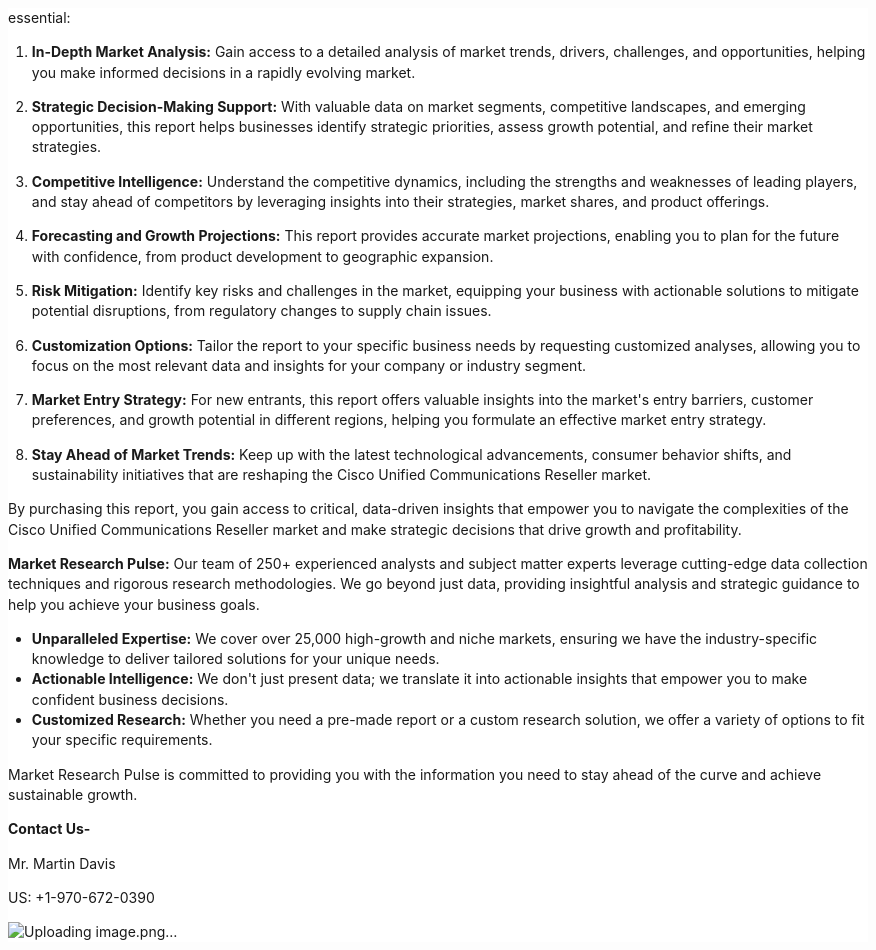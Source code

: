 essential:</p><ol><li><p><strong>In-Depth Market Analysis:</strong> Gain access to a detailed analysis of market trends, drivers, challenges, and opportunities, helping you make informed decisions in a rapidly evolving market.</p></li><li><p><strong>Strategic Decision-Making Support:</strong> With valuable data on market segments, competitive landscapes, and emerging opportunities, this report helps businesses identify strategic priorities, assess growth potential, and refine their market strategies.</p></li><li><p><strong>Competitive Intelligence:</strong> Understand the competitive dynamics, including the strengths and weaknesses of leading players, and stay ahead of competitors by leveraging insights into their strategies, market shares, and product offerings.</p></li><li><p><strong>Forecasting and Growth Projections:</strong> This report provides accurate market projections, enabling you to plan for the future with confidence, from product development to geographic expansion.</p></li><li><p><strong>Risk Mitigation:</strong> Identify key risks and challenges in the market, equipping your business with actionable solutions to mitigate potential disruptions, from regulatory changes to supply chain issues.</p></li><li><p><strong>Customization Options:</strong> Tailor the report to your specific business needs by requesting customized analyses, allowing you to focus on the most relevant data and insights for your company or industry segment.</p></li><li><p><strong>Market Entry Strategy:</strong> For new entrants, this report offers valuable insights into the market's entry barriers, customer preferences, and growth potential in different regions, helping you formulate an effective market entry strategy.</p></li><li><p><strong>Stay Ahead of Market Trends:</strong> Keep up with the latest technological advancements, consumer behavior shifts, and sustainability initiatives that are reshaping the Cisco Unified Communications Reseller market.</p></li></ol><p>By purchasing this report, you gain access to critical, data-driven insights that empower you to navigate the complexities of the Cisco Unified Communications Reseller market and make strategic decisions that drive growth and profitability.</p><p><strong>Market Research Pulse:</strong>&nbsp;Our team of 250+ experienced analysts and subject matter experts leverage cutting-edge data collection techniques and rigorous research methodologies. We go beyond just data, providing insightful analysis and strategic guidance to help you achieve your business goals.</p><ul><li><strong>Unparalleled Expertise:</strong>&nbsp;We cover over 25,000 high-growth and niche markets, ensuring we have the industry-specific knowledge to deliver tailored solutions for your unique needs.</li><li><strong>Actionable Intelligence:</strong>&nbsp;We don't just present data; we translate it into actionable insights that empower you to make confident business decisions.</li><li><strong>Customized Research:</strong>&nbsp;Whether you need a pre-made report or a custom research solution, we offer a variety of options to fit your specific requirements.</li></ul><p>Market Research Pulse is committed to providing you with the information you need to stay ahead of the curve and achieve sustainable growth.</p><p><strong>Contact Us-</strong></p><p>Mr. Martin Davis</p><p>US: +1-970-672-0390</p>
![Uploading image.png…]()
